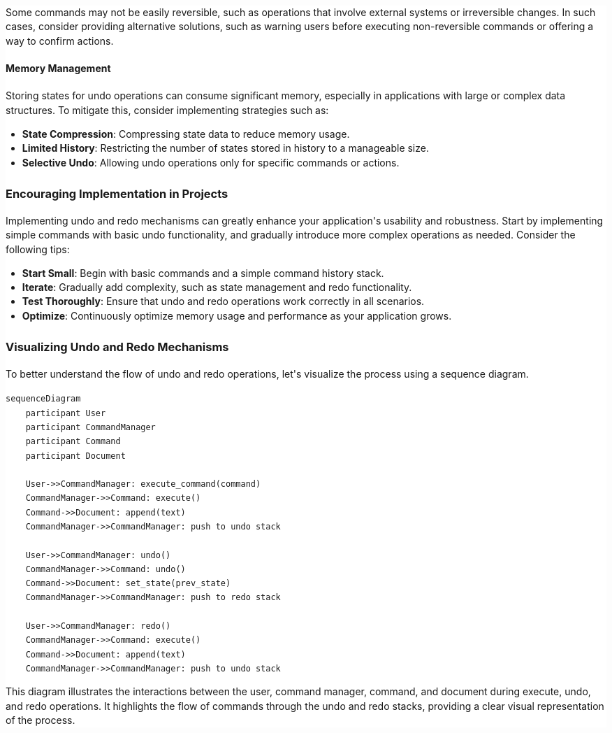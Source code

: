 Some commands may not be easily reversible, such as operations that involve external systems or irreversible changes. In such cases, consider providing alternative solutions, such as warning users before executing non-reversible commands or offering a way to confirm actions.

#### Memory Management

Storing states for undo operations can consume significant memory, especially in applications with large or complex data structures. To mitigate this, consider implementing strategies such as:

- **State Compression**: Compressing state data to reduce memory usage.
- **Limited History**: Restricting the number of states stored in history to a manageable size.
- **Selective Undo**: Allowing undo operations only for specific commands or actions.

### Encouraging Implementation in Projects

Implementing undo and redo mechanisms can greatly enhance your application's usability and robustness. Start by implementing simple commands with basic undo functionality, and gradually introduce more complex operations as needed. Consider the following tips:

- **Start Small**: Begin with basic commands and a simple command history stack.
- **Iterate**: Gradually add complexity, such as state management and redo functionality.
- **Test Thoroughly**: Ensure that undo and redo operations work correctly in all scenarios.
- **Optimize**: Continuously optimize memory usage and performance as your application grows.

### Visualizing Undo and Redo Mechanisms

To better understand the flow of undo and redo operations, let's visualize the process using a sequence diagram.

```mermaid
sequenceDiagram
    participant User
    participant CommandManager
    participant Command
    participant Document

    User->>CommandManager: execute_command(command)
    CommandManager->>Command: execute()
    Command->>Document: append(text)
    CommandManager->>CommandManager: push to undo stack

    User->>CommandManager: undo()
    CommandManager->>Command: undo()
    Command->>Document: set_state(prev_state)
    CommandManager->>CommandManager: push to redo stack

    User->>CommandManager: redo()
    CommandManager->>Command: execute()
    Command->>Document: append(text)
    CommandManager->>CommandManager: push to undo stack
```

This diagram illustrates the interactions between the user, command manager, command, and document during execute, undo, and redo operations. It highlights the flow of commands through the undo and redo stacks, providing a clear visual representation of the process.
